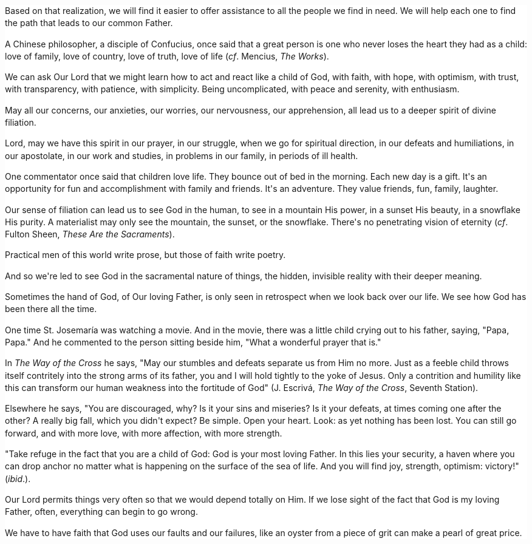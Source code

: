 Based on that realization, we will find it easier to offer assistance to all the people we find in need. We will help each one to find the path that leads to our common Father.

A Chinese philosopher, a disciple of Confucius, once said that a great person is one who never loses the heart they had as a child: love of family, love of country, love of truth, love of life (*cf*. Mencius, *The Works*).

We can ask Our Lord that we might learn how to act and react like a child of God, with faith, with hope, with optimism, with trust, with transparency, with patience, with simplicity. Being uncomplicated, with peace and serenity, with enthusiasm.

May all our concerns, our anxieties, our worries, our nervousness, our apprehension, all lead us to a deeper spirit of divine filiation.

Lord, may we have this spirit in our prayer, in our struggle, when we go for spiritual direction, in our defeats and humiliations, in our apostolate, in our work and studies, in problems in our family, in periods of ill health.

One commentator once said that children love life. They bounce out of bed in the morning. Each new day is a gift. It's an opportunity for fun and accomplishment with family and friends. It's an adventure. They value friends, fun, family, laughter.

Our sense of filiation can lead us to see God in the human, to see in a mountain His power, in a sunset His beauty, in a snowflake His purity. A materialist may only see the mountain, the sunset, or the snowflake. There's no penetrating vision of eternity (*cf*. Fulton Sheen, *These Are the Sacraments*).

Practical men of this world write prose, but those of faith write poetry.

And so we're led to see God in the sacramental nature of things, the hidden, invisible reality with their deeper meaning.

Sometimes the hand of God, of Our loving Father, is only seen in retrospect when we look back over our life. We see how God has been there all the time.

One time St. Josemaría was watching a movie. And in the movie, there was a little child crying out to his father, saying, "Papa, Papa." And he commented to the person sitting beside him, "What a wonderful prayer that is."

In *The Way of the Cross* he says, "May our stumbles and defeats separate us from Him no more. Just as a feeble child throws itself contritely into the strong arms of its father, you and I will hold tightly to the yoke of Jesus. Only a contrition and humility like this can transform our human weakness into the fortitude of God" (J. Escrivá, *The Way of the Cross*, Seventh Station).

Elsewhere he says, "You are discouraged, why? Is it your sins and miseries? Is it your defeats, at times coming one after the other? A really big fall, which you didn't expect? Be simple. Open your heart. Look: as yet nothing has been lost. You can still go forward, and with more love, with more affection, with more strength.

"Take refuge in the fact that you are a child of God: God is your most loving Father. In this lies your security, a haven where you can drop anchor no matter what is happening on the surface of the sea of life. And you will find joy, strength, optimism: victory!" (*ibid*.).

Our Lord permits things very often so that we would depend totally on Him. If we lose sight of the fact that God is my loving Father, often, everything can begin to go wrong.

We have to have faith that God uses our faults and our failures, like an oyster from a piece of grit can make a pearl of great price.
